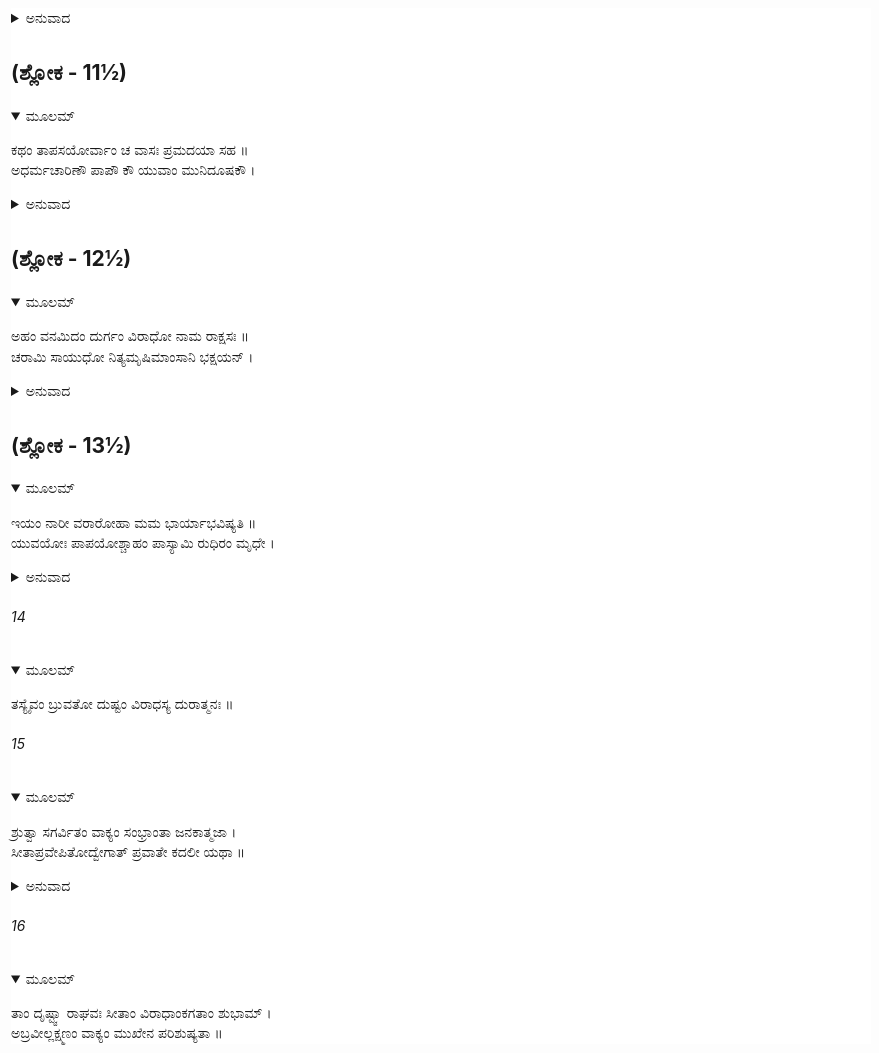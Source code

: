 <details><summary>ಅನುವಾದ</summary></details>

## (ಶ್ಲೋಕ - 11½)


<details open><summary>ಮೂಲಮ್</summary>

ಕಥಂ ತಾಪಸಯೋರ್ವಾಂ ಚ ವಾಸಃ ಪ್ರಮದಯಾ ಸಹ ॥  
ಅಧರ್ಮಚಾರಿಣೌ ಪಾಪೌ ಕೌ ಯುವಾಂ ಮುನಿದೂಷಕೌ ।
</details>

<details><summary>ಅನುವಾದ</summary></details>

## (ಶ್ಲೋಕ - 12½)


<details open><summary>ಮೂಲಮ್</summary>

ಅಹಂ ವನಮಿದಂ ದುರ್ಗಂ ವಿರಾಧೋ ನಾಮ ರಾಕ್ಷಸಃ ॥  
ಚರಾಮಿ ಸಾಯುಧೋ ನಿತ್ಯಮೃಷಿಮಾಂಸಾನಿ ಭಕ್ಷಯನ್ ।
</details>

<details><summary>ಅನುವಾದ</summary></details>

## (ಶ್ಲೋಕ - 13½)


<details open><summary>ಮೂಲಮ್</summary>

ಇಯಂ ನಾರೀ ವರಾರೋಹಾ ಮಮ ಭಾರ್ಯಾಭವಿಷ್ಯತಿ ॥  
ಯುವಯೋಃ ಪಾಪಯೋಶ್ಚಾಹಂ ಪಾಸ್ಯಾಮಿ ರುಧಿರಂ ಮೃಧೇ ।
</details>

<details><summary>ಅನುವಾದ</summary></details>

###### 14


<details open><summary>ಮೂಲಮ್</summary>

ತಸ್ಯೈವಂ ಬ್ರುವತೋ ದುಷ್ಟಂ ವಿರಾಧಸ್ಯ ದುರಾತ್ಮನಃ ॥
</details>

###### 15


<details open><summary>ಮೂಲಮ್</summary>

ಶ್ರುತ್ವಾ ಸಗರ್ವಿತಂ ವಾಕ್ಯಂ ಸಂಭ್ರಾಂತಾ ಜನಕಾತ್ಮಜಾ ।  
ಸೀತಾಪ್ರವೇಪಿತೋದ್ವೇಗಾತ್ ಪ್ರವಾತೇ ಕದಲೀ ಯಥಾ ॥
</details>

<details><summary>ಅನುವಾದ</summary></details>

###### 16


<details open><summary>ಮೂಲಮ್</summary>

ತಾಂ ದೃಷ್ಟ್ವಾ ರಾಘವಃ ಸೀತಾಂ ವಿರಾಧಾಂಕಗತಾಂ ಶುಭಾಮ್ ।  
ಅಬ್ರವೀಲ್ಲಕ್ಷ್ಮಣಂ ವಾಕ್ಯಂ ಮುಖೇನ ಪರಿಶುಷ್ಯತಾ ॥
</details>
